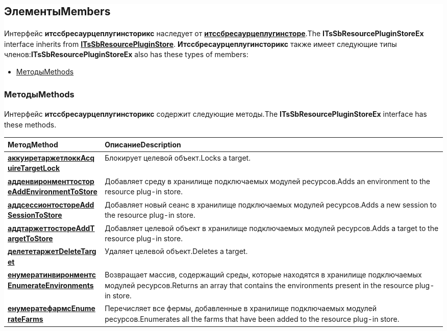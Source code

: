 ## <a name="members"></a><span data-ttu-id="a753b-110">Элементы</span><span class="sxs-lookup"><span data-stu-id="a753b-110">Members</span></span>

<span data-ttu-id="a753b-111">Интерфейс **итссбресаурцеплугинсторикс** наследует от [**итссбресаурцеплугинсторе**](/windows/desktop/api/sbtsv/nn-sbtsv-itssbresourcepluginstore).</span><span class="sxs-lookup"><span data-stu-id="a753b-111">The **ITsSbResourcePluginStoreEx** interface inherits from [**ITsSbResourcePluginStore**](/windows/desktop/api/sbtsv/nn-sbtsv-itssbresourcepluginstore).</span></span> <span data-ttu-id="a753b-112">**Итссбресаурцеплугинсторикс** также имеет следующие типы членов:</span><span class="sxs-lookup"><span data-stu-id="a753b-112">**ITsSbResourcePluginStoreEx** also has these types of members:</span></span>

-   [<span data-ttu-id="a753b-113">Методы</span><span class="sxs-lookup"><span data-stu-id="a753b-113">Methods</span></span>](#methods)

### <a name="methods"></a><span data-ttu-id="a753b-114">Методы</span><span class="sxs-lookup"><span data-stu-id="a753b-114">Methods</span></span>

<span data-ttu-id="a753b-115">Интерфейс **итссбресаурцеплугинсторикс** содержит следующие методы.</span><span class="sxs-lookup"><span data-stu-id="a753b-115">The **ITsSbResourcePluginStoreEx** interface has these methods.</span></span>



| <span data-ttu-id="a753b-116">Метод</span><span class="sxs-lookup"><span data-stu-id="a753b-116">Method</span></span>                                                                                                            | <span data-ttu-id="a753b-117">Описание</span><span class="sxs-lookup"><span data-stu-id="a753b-117">Description</span></span>                                                                                                     |
|:------------------------------------------------------------------------------------------------------------------|:----------------------------------------------------------------------------------------------------------------|
| [<span data-ttu-id="a753b-118">**аккуиретаржетлокк**</span><span class="sxs-lookup"><span data-stu-id="a753b-118">**AcquireTargetLock**</span></span>](itssbresourcepluginstoreex-acquiretargetlock.md)                                         | <span data-ttu-id="a753b-119">Блокирует целевой объект.</span><span class="sxs-lookup"><span data-stu-id="a753b-119">Locks a target.</span></span><br/>                                                                                      |
| [<span data-ttu-id="a753b-120">**адденвиронменттосторе**</span><span class="sxs-lookup"><span data-stu-id="a753b-120">**AddEnvironmentToStore**</span></span>](/windows/desktop/api/sbtsv/nf-sbtsv-itssbresourcepluginstore-addenvironmenttostore)                                   | <span data-ttu-id="a753b-121">Добавляет среду в хранилище подключаемых модулей ресурсов.</span><span class="sxs-lookup"><span data-stu-id="a753b-121">Adds an environment to the resource plug-in store.</span></span><br/>                                                   |
| [<span data-ttu-id="a753b-122">**аддсессионтосторе**</span><span class="sxs-lookup"><span data-stu-id="a753b-122">**AddSessionToStore**</span></span>](/windows/desktop/api/sbtsv/nf-sbtsv-itssbresourcepluginstore-addsessiontostore)                                           | <span data-ttu-id="a753b-123">Добавляет новый сеанс в хранилище подключаемых модулей ресурсов.</span><span class="sxs-lookup"><span data-stu-id="a753b-123">Adds a new session to the resource plug-in store.</span></span><br/>                                                    |
| [<span data-ttu-id="a753b-124">**аддтаржеттосторе**</span><span class="sxs-lookup"><span data-stu-id="a753b-124">**AddTargetToStore**</span></span>](/windows/desktop/api/sbtsv/nf-sbtsv-itssbresourcepluginstore-addtargettostore)                                             | <span data-ttu-id="a753b-125">Добавляет целевой объект в хранилище подключаемых модулей ресурсов.</span><span class="sxs-lookup"><span data-stu-id="a753b-125">Adds a target to the resource plug-in store.</span></span><br/>                                                         |
| [<span data-ttu-id="a753b-126">**делететаржет**</span><span class="sxs-lookup"><span data-stu-id="a753b-126">**DeleteTarget**</span></span>](/windows/desktop/api/sbtsv/nf-sbtsv-itssbresourcepluginstore-deletetarget)                                                     | <span data-ttu-id="a753b-127">Удаляет целевой объект.</span><span class="sxs-lookup"><span data-stu-id="a753b-127">Deletes a target.</span></span><br/>                                                                                    |
| [<span data-ttu-id="a753b-128">**енумератинвиронментс**</span><span class="sxs-lookup"><span data-stu-id="a753b-128">**EnumerateEnvironments**</span></span>](/windows/desktop/api/sbtsv/nf-sbtsv-itssbresourcepluginstore-enumerateenvironments)                                   | <span data-ttu-id="a753b-129">Возвращает массив, содержащий среды, которые находятся в хранилище подключаемых модулей ресурсов.</span><span class="sxs-lookup"><span data-stu-id="a753b-129">Returns an array that contains the environments present in the resource plug-in store.</span></span><br/>               |
| [<span data-ttu-id="a753b-130">**енумератефармс**</span><span class="sxs-lookup"><span data-stu-id="a753b-130">**EnumerateFarms**</span></span>](/windows/desktop/api/sbtsv/nf-sbtsv-itssbresourcepluginstore-enumeratefarms)                                                 | <span data-ttu-id="a753b-131">Перечисляет все фермы, добавленные в хранилище подключаемых модулей ресурсов.</span><span class="sxs-lookup"><span data-stu-id="a753b-131">Enumerates all the farms that have been added to the resource plug-in store.</span></span><br/>                         |